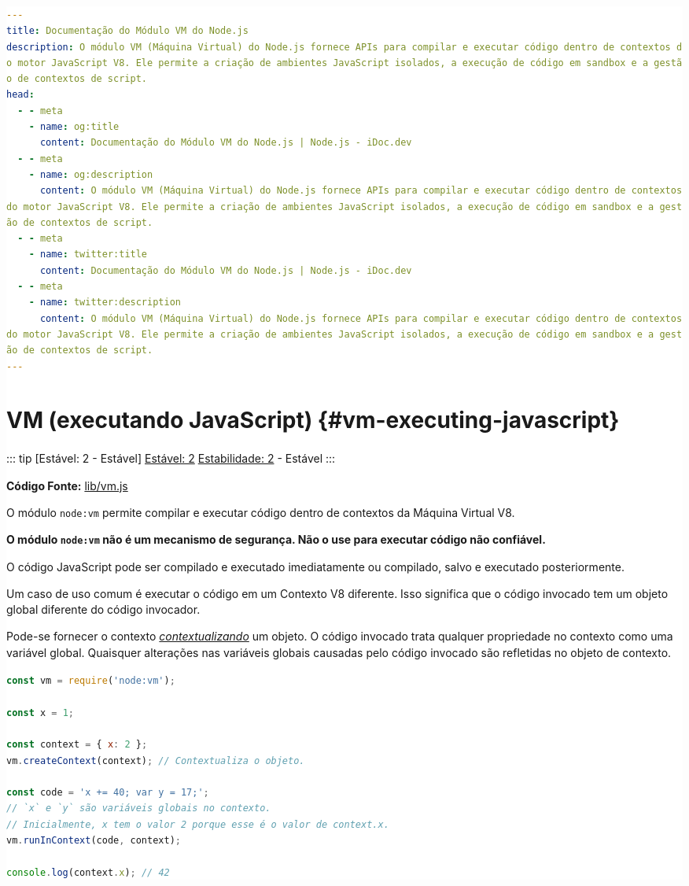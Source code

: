 ```yaml
---
title: Documentação do Módulo VM do Node.js
description: O módulo VM (Máquina Virtual) do Node.js fornece APIs para compilar e executar código dentro de contextos do motor JavaScript V8. Ele permite a criação de ambientes JavaScript isolados, a execução de código em sandbox e a gestão de contextos de script.
head:
  - - meta
    - name: og:title
      content: Documentação do Módulo VM do Node.js | Node.js - iDoc.dev
  - - meta
    - name: og:description
      content: O módulo VM (Máquina Virtual) do Node.js fornece APIs para compilar e executar código dentro de contextos do motor JavaScript V8. Ele permite a criação de ambientes JavaScript isolados, a execução de código em sandbox e a gestão de contextos de script.
  - - meta
    - name: twitter:title
      content: Documentação do Módulo VM do Node.js | Node.js - iDoc.dev
  - - meta
    - name: twitter:description
      content: O módulo VM (Máquina Virtual) do Node.js fornece APIs para compilar e executar código dentro de contextos do motor JavaScript V8. Ele permite a criação de ambientes JavaScript isolados, a execução de código em sandbox e a gestão de contextos de script.
---
```



# VM (executando JavaScript) {#vm-executing-javascript}

::: tip [Estável: 2 - Estável]
[Estável: 2](/pt/nodejs/api/documentation#stability-index) [Estabilidade: 2](/pt/nodejs/api/documentation#stability-index) - Estável
:::

**Código Fonte:** [lib/vm.js](https://github.com/nodejs/node/blob/v23.5.0/lib/vm.js)

O módulo `node:vm` permite compilar e executar código dentro de contextos da Máquina Virtual V8.

**O módulo <code>node:vm</code> não é um mecanismo de segurança. Não o use para executar código não confiável.**

O código JavaScript pode ser compilado e executado imediatamente ou compilado, salvo e executado posteriormente.

Um caso de uso comum é executar o código em um Contexto V8 diferente. Isso significa que o código invocado tem um objeto global diferente do código invocador.

Pode-se fornecer o contexto [*contextualizando*](/pt/nodejs/api/vm#what-does-it-mean-to-contextify-an-object) um objeto. O código invocado trata qualquer propriedade no contexto como uma variável global. Quaisquer alterações nas variáveis globais causadas pelo código invocado são refletidas no objeto de contexto.

```js [ESM]
const vm = require('node:vm');

const x = 1;

const context = { x: 2 };
vm.createContext(context); // Contextualiza o objeto.

const code = 'x += 40; var y = 17;';
// `x` e `y` são variáveis globais no contexto.
// Inicialmente, x tem o valor 2 porque esse é o valor de context.x.
vm.runInContext(code, context);

console.log(context.x); // 42
```
